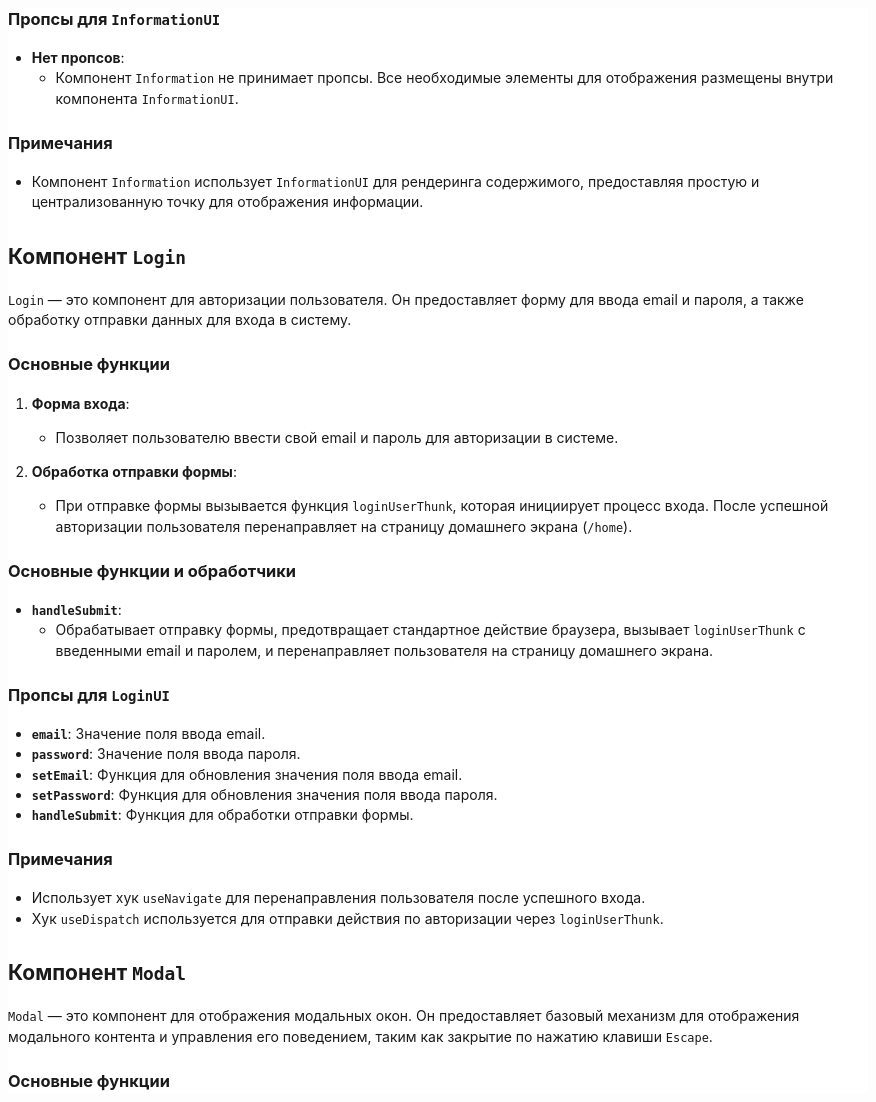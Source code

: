 ### Пропсы для `InformationUI`

- **Нет пропсов**:
  - Компонент `Information` не принимает пропсы. Все необходимые элементы для отображения размещены внутри компонента `InformationUI`.

### Примечания

- Компонент `Information` использует `InformationUI` для рендеринга содержимого, предоставляя простую и централизованную точку для отображения информации.


## Компонент `Login`

`Login` — это компонент для авторизации пользователя. Он предоставляет форму для ввода email и пароля, а также обработку отправки данных для входа в систему.

### Основные функции

1. **Форма входа**:
   - Позволяет пользователю ввести свой email и пароль для авторизации в системе.

2. **Обработка отправки формы**:
   - При отправке формы вызывается функция `loginUserThunk`, которая инициирует процесс входа. После успешной авторизации пользователя перенаправляет на страницу домашнего экрана (`/home`).

### Основные функции и обработчики

- **`handleSubmit`**:
  - Обрабатывает отправку формы, предотвращает стандартное действие браузера, вызывает `loginUserThunk` с введенными email и паролем, и перенаправляет пользователя на страницу домашнего экрана.

### Пропсы для `LoginUI`

- **`email`**: Значение поля ввода email.
- **`password`**: Значение поля ввода пароля.
- **`setEmail`**: Функция для обновления значения поля ввода email.
- **`setPassword`**: Функция для обновления значения поля ввода пароля.
- **`handleSubmit`**: Функция для обработки отправки формы.

### Примечания

- Использует хук `useNavigate` для перенаправления пользователя после успешного входа.
- Хук `useDispatch` используется для отправки действия по авторизации через `loginUserThunk`.


## Компонент `Modal`

`Modal` — это компонент для отображения модальных окон. Он предоставляет базовый механизм для отображения модального контента и управления его поведением, таким как закрытие по нажатию клавиши `Escape`.

### Основные функции
